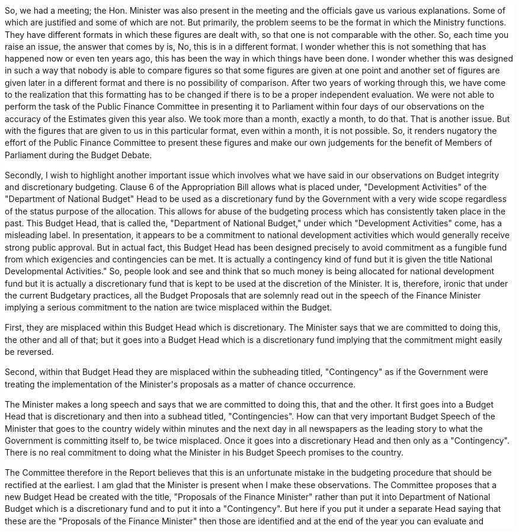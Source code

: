 So, we had a meeting; the Hon. Minister was also present in the meeting and the officials gave us various explanations. Some of which are justified and some of which are not. But primarily, the problem seems to be the format in which the Ministry functions. They have different formats in which these figures are dealt with, so that one is not comparable with the other. So, each time you raise an issue, the answer that comes by is, No, this is in a different format. I wonder whether this is not something that has happened now or even ten years ago, this has been the way in which things have been done. I wonder whether this was designed in such a way that nobody is able to compare figures so that some figures are given at one point and another set of figures are given later in a different format and there is no possibility of comparison. After two years of working through this, we have come to the realization that this formatting has to be changed if there is to be a proper independent evaluation. We were not able to perform the task of the Public Finance Committee in presenting it to Parliament within four days of our observations on the accuracy of the Estimates given this year also. We took more than a month, exactly a month, to do that. That is another issue. But with the figures that are given to us in this particular format, even within a month, it is not possible. So, it renders nugatory the effort of the Public Finance Committee to present these figures and make our own judgements for the benefit of Members of Parliament during the Budget Debate.

Secondly, I wish to highlight another important issue which involves what we have said in our observations on Budget integrity and discretionary budgeting. Clause 6 of the Appropriation Bill allows what is placed under, "Development Activities" of the "Department of National Budget" Head to be used as a discretionary fund by the Government with a very wide scope regardless of the status purpose of the allocation. This allows for abuse of the budgeting process which has consistently taken place in the past. This Budget Head, that is called the, "Department of National Budget," under which "Development Activities" come, has a misleading label. In presentation, it appears to be a commitment to national development activities which would generally receive strong public approval. But in actual fact, this Budget Head has been designed precisely to avoid commitment as a fungible fund from which exigencies and contingencies can be met. It is actually a contingency kind of fund but it is given the title National Developmental Activities." So, people look and see and think that so much money is being allocated for national development fund but it is actually a discretionary fund that is kept to be used at the discretion of the Minister. It is, therefore, ironic that under the current Budgetary practices, all the Budget Proposals that are solemnly read out in the speech of the Finance Minister implying a serious commitment to the nation are twice misplaced within the Budget.

First, they are misplaced within this Budget Head which is discretionary. The Minister says that we are committed to doing this, the other and all of that; but it goes into a Budget Head which is a discretionary fund implying that the commitment might easily be reversed.

Second, within that Budget Head they are misplaced within the subheading titled, "Contingency" as if the Government were treating the implementation of the Minister's proposals as a matter of chance occurrence.

The Minister makes a long speech and says that we are committed to doing this, that and the other. It first goes into a Budget Head that is discretionary and then into a subhead titled, "Contingencies". How can that very important Budget Speech of the Minister that goes to the country widely within minutes and the next day in all newspapers as the leading story to what the Government is committing itself to, be twice misplaced. Once it goes into a discretionary Head and then only as a "Contingency". There is no real commitment to doing what the Minister in his Budget Speech promises to the country.

The Committee therefore in the Report believes that this is an unfortunate mistake in the budgeting procedure that should be rectified at the earliest. I am glad that the Minister is present when I make these observations. The Committee proposes that a new Budget Head be created with the title, "Proposals of the Finance Minister" rather than put it into Department of National Budget which is a discretionary fund and to put it into a "Contingency". But here if you put it under a separate Head saying that these are the "Proposals of the Finance Minister" then those are identified and at the end of the year you can evaluate and

